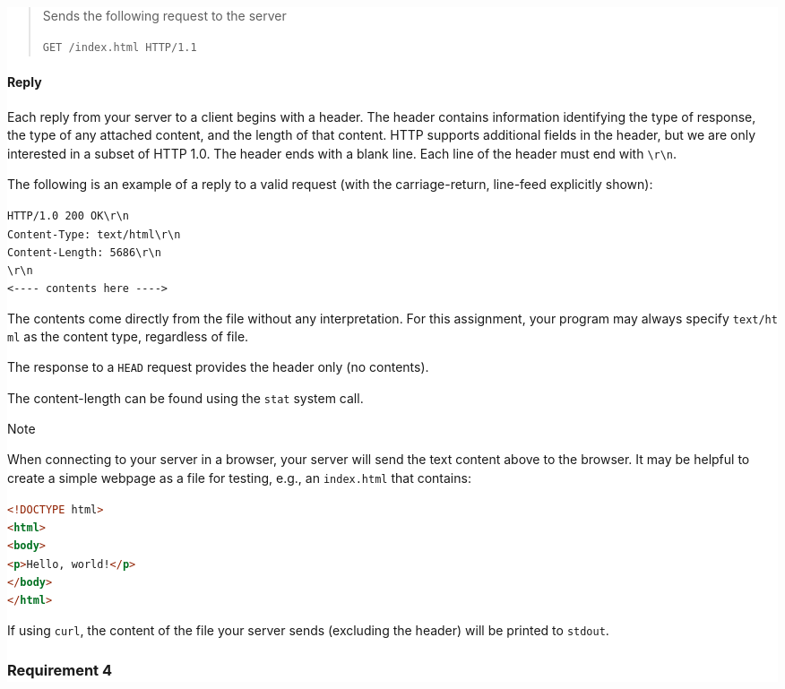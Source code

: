 >
> Sends the following request to the server
>
> ```
> GET /index.html HTTP/1.1
> ```

#### Reply

Each reply from your server to a client begins with a header.
The header contains information identifying the type of response, the type of any attached content, and the length of that content.
HTTP supports additional fields in the header, but we are only interested in a subset of HTTP 1.0.
The header ends with a blank line.
Each line of the header must end with `\r\n`.

The following is an example of a reply to a valid request (with the carriage-return, line-feed explicitly shown):

```
HTTP/1.0 200 OK\r\n
Content-Type: text/html\r\n
Content-Length: 5686\r\n
\r\n
<---- contents here ---->
```

The contents come directly from the file without any interpretation.
For this assignment, your program may always specify `text/html` as the content type, regardless of file.

The response to a `HEAD` request provides the header only (no contents).

The content-length can be found using the `stat` system call.

> [!Note]
> 
> When connecting to your server in a browser, your server will send the text content above to the browser.
> It may be helpful to create a simple webpage as a file for testing, e.g., an `index.html` that contains:
>
> ```html
> <!DOCTYPE html>
> <html>
> <body>
> <p>Hello, world!</p>
> </body>
> </html> 
>  ```
>
> If using `curl`, the content of the file your server sends (excluding the header) will be printed to `stdout`.

### Requirement 4
